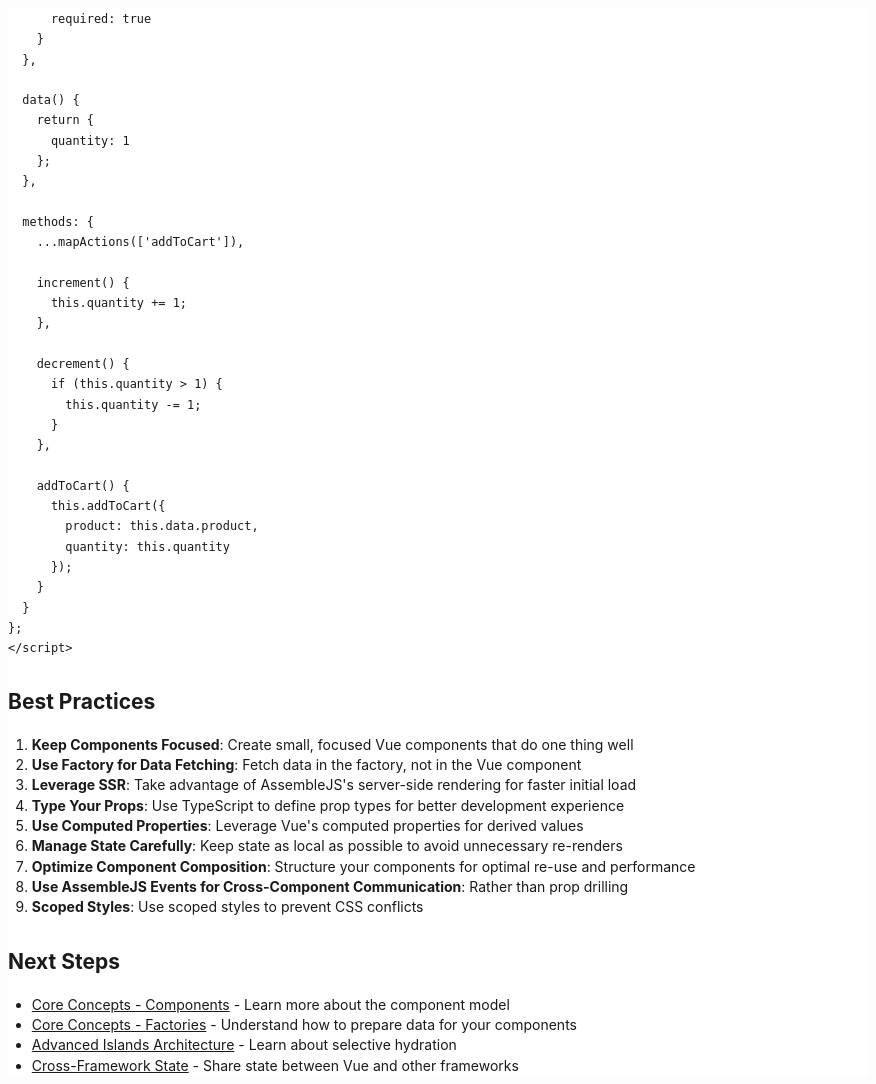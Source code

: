 ```vue
      required: true
    }
  },
  
  data() {
    return {
      quantity: 1
    };
  },
  
  methods: {
    ...mapActions(['addToCart']),
    
    increment() {
      this.quantity += 1;
    },
    
    decrement() {
      if (this.quantity > 1) {
        this.quantity -= 1;
      }
    },
    
    addToCart() {
      this.addToCart({
        product: this.data.product,
        quantity: this.quantity
      });
    }
  }
};
</script>
```

## Best Practices

1. **Keep Components Focused**: Create small, focused Vue components that do one thing well
2. **Use Factory for Data Fetching**: Fetch data in the factory, not in the Vue component
3. **Leverage SSR**: Take advantage of AssembleJS's server-side rendering for faster initial load
4. **Type Your Props**: Use TypeScript to define prop types for better development experience
5. **Use Computed Properties**: Leverage Vue's computed properties for derived values
6. **Manage State Carefully**: Keep state as local as possible to avoid unnecessary re-renders
7. **Optimize Component Composition**: Structure your components for optimal re-use and performance
8. **Use AssembleJS Events for Cross-Component Communication**: Rather than prop drilling
9. **Scoped Styles**: Use scoped styles to prevent CSS conflicts

## Next Steps

- [Core Concepts - Components](../core-concepts-components.md) - Learn more about the component model
- [Core Concepts - Factories](../core-concepts-factories.md) - Understand how to prepare data for your components
- [Advanced Islands Architecture](../advanced-islands-architecture.md) - Learn about selective hydration
- [Cross-Framework State](../advanced-cross-framework-state.md) - Share state between Vue and other frameworks